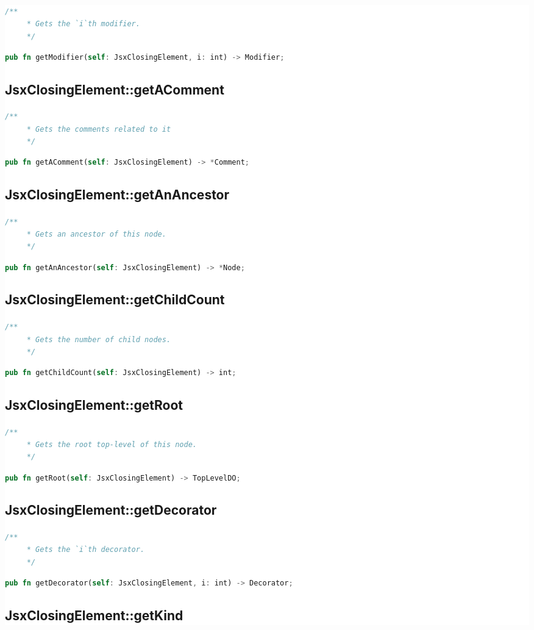```rust
/**
     * Gets the `i`th modifier.
     */
```
```rust
pub fn getModifier(self: JsxClosingElement, i: int) -> Modifier;
```
## JsxClosingElement::getAComment

```rust
/**
     * Gets the comments related to it
     */
```
```rust
pub fn getAComment(self: JsxClosingElement) -> *Comment;
```
## JsxClosingElement::getAnAncestor

```rust
/**
     * Gets an ancestor of this node. 
     */
```
```rust
pub fn getAnAncestor(self: JsxClosingElement) -> *Node;
```
## JsxClosingElement::getChildCount

```rust
/**
     * Gets the number of child nodes.
     */
```
```rust
pub fn getChildCount(self: JsxClosingElement) -> int;
```
## JsxClosingElement::getRoot

```rust
/**
     * Gets the root top-level of this node. 
     */
```
```rust
pub fn getRoot(self: JsxClosingElement) -> TopLevelDO;
```
## JsxClosingElement::getDecorator

```rust
/**
     * Gets the `i`th decorator.
     */
```
```rust
pub fn getDecorator(self: JsxClosingElement, i: int) -> Decorator;
```
## JsxClosingElement::getKind
